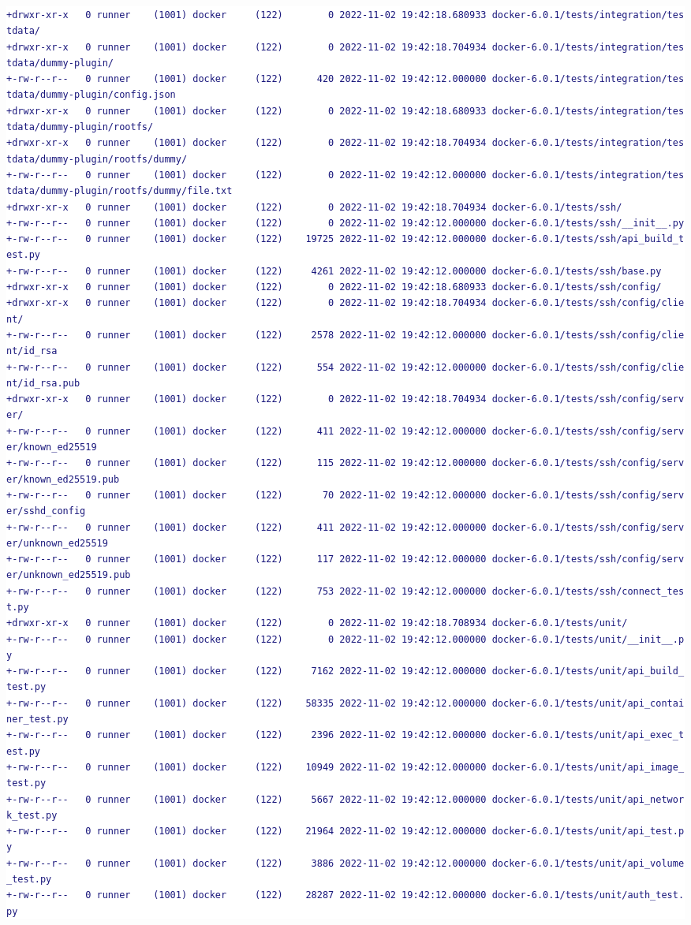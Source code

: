 ```diff
+drwxr-xr-x   0 runner    (1001) docker     (122)        0 2022-11-02 19:42:18.680933 docker-6.0.1/tests/integration/testdata/
+drwxr-xr-x   0 runner    (1001) docker     (122)        0 2022-11-02 19:42:18.704934 docker-6.0.1/tests/integration/testdata/dummy-plugin/
+-rw-r--r--   0 runner    (1001) docker     (122)      420 2022-11-02 19:42:12.000000 docker-6.0.1/tests/integration/testdata/dummy-plugin/config.json
+drwxr-xr-x   0 runner    (1001) docker     (122)        0 2022-11-02 19:42:18.680933 docker-6.0.1/tests/integration/testdata/dummy-plugin/rootfs/
+drwxr-xr-x   0 runner    (1001) docker     (122)        0 2022-11-02 19:42:18.704934 docker-6.0.1/tests/integration/testdata/dummy-plugin/rootfs/dummy/
+-rw-r--r--   0 runner    (1001) docker     (122)        0 2022-11-02 19:42:12.000000 docker-6.0.1/tests/integration/testdata/dummy-plugin/rootfs/dummy/file.txt
+drwxr-xr-x   0 runner    (1001) docker     (122)        0 2022-11-02 19:42:18.704934 docker-6.0.1/tests/ssh/
+-rw-r--r--   0 runner    (1001) docker     (122)        0 2022-11-02 19:42:12.000000 docker-6.0.1/tests/ssh/__init__.py
+-rw-r--r--   0 runner    (1001) docker     (122)    19725 2022-11-02 19:42:12.000000 docker-6.0.1/tests/ssh/api_build_test.py
+-rw-r--r--   0 runner    (1001) docker     (122)     4261 2022-11-02 19:42:12.000000 docker-6.0.1/tests/ssh/base.py
+drwxr-xr-x   0 runner    (1001) docker     (122)        0 2022-11-02 19:42:18.680933 docker-6.0.1/tests/ssh/config/
+drwxr-xr-x   0 runner    (1001) docker     (122)        0 2022-11-02 19:42:18.704934 docker-6.0.1/tests/ssh/config/client/
+-rw-r--r--   0 runner    (1001) docker     (122)     2578 2022-11-02 19:42:12.000000 docker-6.0.1/tests/ssh/config/client/id_rsa
+-rw-r--r--   0 runner    (1001) docker     (122)      554 2022-11-02 19:42:12.000000 docker-6.0.1/tests/ssh/config/client/id_rsa.pub
+drwxr-xr-x   0 runner    (1001) docker     (122)        0 2022-11-02 19:42:18.704934 docker-6.0.1/tests/ssh/config/server/
+-rw-r--r--   0 runner    (1001) docker     (122)      411 2022-11-02 19:42:12.000000 docker-6.0.1/tests/ssh/config/server/known_ed25519
+-rw-r--r--   0 runner    (1001) docker     (122)      115 2022-11-02 19:42:12.000000 docker-6.0.1/tests/ssh/config/server/known_ed25519.pub
+-rw-r--r--   0 runner    (1001) docker     (122)       70 2022-11-02 19:42:12.000000 docker-6.0.1/tests/ssh/config/server/sshd_config
+-rw-r--r--   0 runner    (1001) docker     (122)      411 2022-11-02 19:42:12.000000 docker-6.0.1/tests/ssh/config/server/unknown_ed25519
+-rw-r--r--   0 runner    (1001) docker     (122)      117 2022-11-02 19:42:12.000000 docker-6.0.1/tests/ssh/config/server/unknown_ed25519.pub
+-rw-r--r--   0 runner    (1001) docker     (122)      753 2022-11-02 19:42:12.000000 docker-6.0.1/tests/ssh/connect_test.py
+drwxr-xr-x   0 runner    (1001) docker     (122)        0 2022-11-02 19:42:18.708934 docker-6.0.1/tests/unit/
+-rw-r--r--   0 runner    (1001) docker     (122)        0 2022-11-02 19:42:12.000000 docker-6.0.1/tests/unit/__init__.py
+-rw-r--r--   0 runner    (1001) docker     (122)     7162 2022-11-02 19:42:12.000000 docker-6.0.1/tests/unit/api_build_test.py
+-rw-r--r--   0 runner    (1001) docker     (122)    58335 2022-11-02 19:42:12.000000 docker-6.0.1/tests/unit/api_container_test.py
+-rw-r--r--   0 runner    (1001) docker     (122)     2396 2022-11-02 19:42:12.000000 docker-6.0.1/tests/unit/api_exec_test.py
+-rw-r--r--   0 runner    (1001) docker     (122)    10949 2022-11-02 19:42:12.000000 docker-6.0.1/tests/unit/api_image_test.py
+-rw-r--r--   0 runner    (1001) docker     (122)     5667 2022-11-02 19:42:12.000000 docker-6.0.1/tests/unit/api_network_test.py
+-rw-r--r--   0 runner    (1001) docker     (122)    21964 2022-11-02 19:42:12.000000 docker-6.0.1/tests/unit/api_test.py
+-rw-r--r--   0 runner    (1001) docker     (122)     3886 2022-11-02 19:42:12.000000 docker-6.0.1/tests/unit/api_volume_test.py
+-rw-r--r--   0 runner    (1001) docker     (122)    28287 2022-11-02 19:42:12.000000 docker-6.0.1/tests/unit/auth_test.py
```